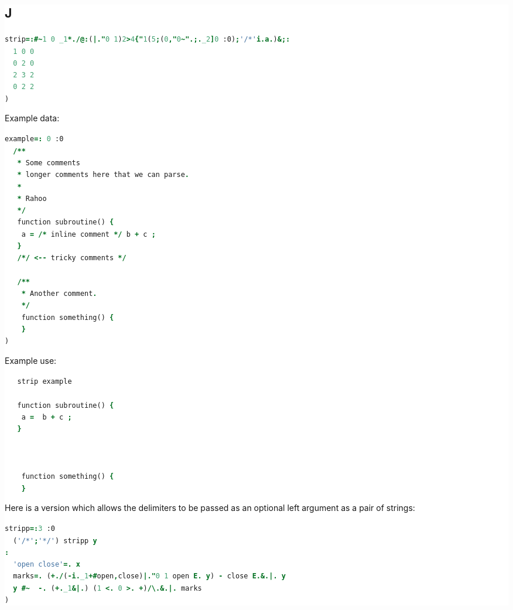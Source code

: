 

## J


```j
strip=:#~1 0 _1*./@:(|."0 1)2>4{"1(5;(0,"0~".;._2]0 :0);'/*'i.a.)&;:
  1 0 0
  0 2 0
  2 3 2
  0 2 2
)
```

Example data:

```j
example=: 0 :0
  /**
   * Some comments
   * longer comments here that we can parse.
   *
   * Rahoo 
   */
   function subroutine() {
    a = /* inline comment */ b + c ;
   }
   /*/ <-- tricky comments */

   /**
    * Another comment.
    */
    function something() {
    }
)
```

Example use:

```j
   strip example
  
   function subroutine() {
    a =  b + c ;
   }
   

   
    function something() {
    }
```

Here is a version which allows the delimiters to be passed as an optional left argument as a pair of strings:

```j
stripp=:3 :0
  ('/*';'*/') stripp y
:
  'open close'=. x
  marks=. (+./(-i._1+#open,close)|."0 1 open E. y) - close E.&.|. y
  y #~  -. (+._1&|.) (1 <. 0 >. +)/\.&.|. marks
)
```
